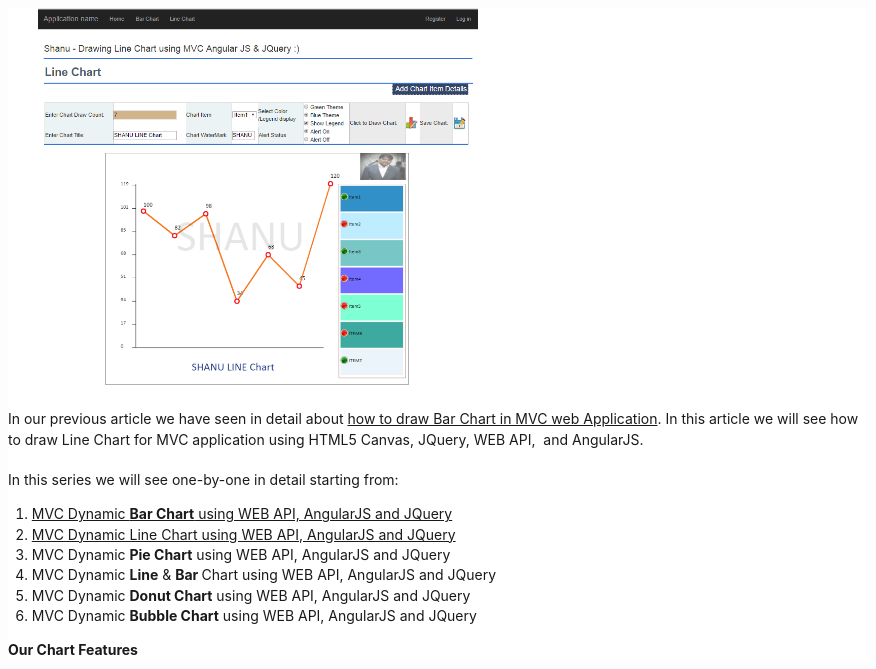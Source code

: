<p><img id="149963" src="149963-l_1.png" alt="" width="500" height="382"></p>
<p><span>In our previous article we have seen in detail about&nbsp;</span><a href="https://code.msdn.microsoft.com/MVC-Dynamic-Bar-Chart-743e47ce/edit?newSession=True" target="_blank"><span>how to draw Bar Chart in MVC web Application</span></a><span>. In this
 article we will see how to draw Line Chart for MVC application using HTML5 Canvas, JQuery, WEB API, &nbsp;and&nbsp;</span><span>AngularJS</span><span>.</span><br>
<br>
<span>In this series we will see one-by-one in detail starting from:</span></p>
<ol>
<li><a title="MVC Dynamic Bar Chart using WEB API, AngularJS and JQuery" href="https://code.msdn.microsoft.com/MVC-Dynamic-Bar-Chart-743e47ce/edit?newSession=True">MVC Dynamic&nbsp;<strong>Bar Chart</strong>&nbsp;using WEB API, AngularJS and JQuery</a>
</li><li><a href="https://code.msdn.microsoft.com/MVC-Dynamic-Line-Chart-af5e907f">MVC Dynamic Line Chart using WEB API, AngularJS and JQuery
</a></li><li>MVC Dynamic&nbsp;<strong>Pie Chart</strong>&nbsp;using WEB API, AngularJS and JQuery
</li><li>MVC Dynamic&nbsp;<strong>Line</strong>&nbsp;&amp;&nbsp;<strong>Bar&nbsp;</strong>Chart using WEB API, AngularJS and JQuery
</li><li>MVC Dynamic&nbsp;<strong>Donut</strong><strong>&nbsp;Chart</strong>&nbsp;using WEB API, AngularJS and JQuery
</li><li>MVC Dynamic&nbsp;<strong>Bubble Chart</strong>&nbsp;using WEB API, AngularJS and JQuery&nbsp;
</li></ol>
<p><strong>Our Chart Features</strong></p>